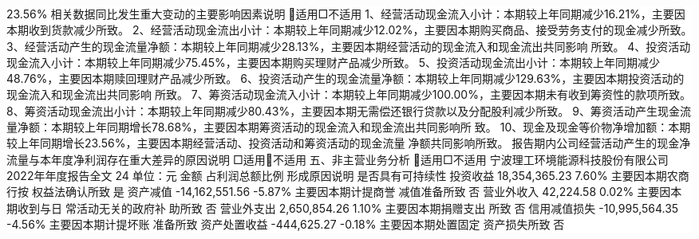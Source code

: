 23.56%
相关数据同比发生重大变动的主要影响因素说明
适用□不适用
1、经营活动现金流入小计：本期较上年同期减少16.21%，主要因本期收到货款减少所致。
2、经营活动现金流出小计：本期较上年同期减少12.02%，主要因本期购买商品、接受劳务支付的现金减少所致。
3、经营活动产生的现金流量净额：本期较上年同期减少28.13%，主要因本期经营活动的现金流入和现金流出共同影响
所致。
4、投资活动现金流入小计：本期较上年同期减少75.45%，主要因本期购买理财产品减少所致。
5、投资活动现金流出小计：本期较上年同期减少48.76%，主要因本期赎回理财产品减少所致。
6、投资活动产生的现金流量净额：本期较上年同期减少129.63%，主要因本期投资活动的现金流入和现金流出共同影响
所致。
7、筹资活动现金流入小计：本期较上年同期减少100.00%，主要因本期未有收到筹资性的款项所致。
8、筹资活动现金流出小计：本期较上年同期减少80.43%，主要因本期无需偿还银行贷款以及分配股利减少所致。
9、筹资活动产生现金流量净额：本期较上年同期增长78.68%，主要因本期筹资活动的现金流入和现金流出共同影响所
致。
10、现金及现金等价物净增加额：本期较上年同期增长23.56%，主要因本期经营活动、投资活动和筹资活动的现金流量
净额共同影响所致。
报告期内公司经营活动产生的现金净流量与本年度净利润存在重大差异的原因说明
□适用不适用
五、非主营业务分析
适用□不适用
宁波理工环境能源科技股份有限公司2022年年度报告全文
24
单位：元
金额
占利润总额比例
形成原因说明
是否具有可持续性
投资收益
18,354,365.23
7.60%
主要因本期农商行按
权益法确认所致
是
资产减值
-14,162,551.56
-5.87%
主要因本期计提商誉
减值准备所致
否
营业外收入
42,224.58
0.02%
主要因本期收到与日
常活动无关的政府补
助所致
否
营业外支出
2,650,854.26
1.10%
主要因本期捐赠支出
所致
否
信用减值损失
-10,995,564.35
-4.56%
主要因本期计提坏账
准备所致
资产处置收益
-444,625.27
-0.18%
主要因本期处置固定
资产损失所致
否